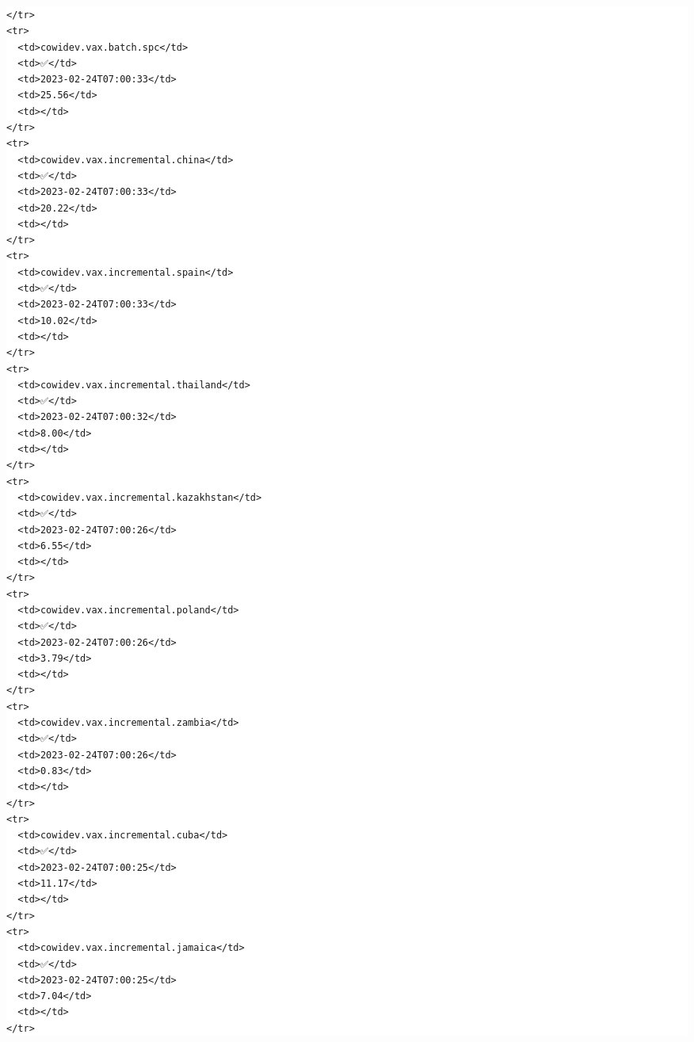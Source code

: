     </tr>
    <tr>
      <td>cowidev.vax.batch.spc</td>
      <td>✅</td>
      <td>2023-02-24T07:00:33</td>
      <td>25.56</td>
      <td></td>
    </tr>
    <tr>
      <td>cowidev.vax.incremental.china</td>
      <td>✅</td>
      <td>2023-02-24T07:00:33</td>
      <td>20.22</td>
      <td></td>
    </tr>
    <tr>
      <td>cowidev.vax.incremental.spain</td>
      <td>✅</td>
      <td>2023-02-24T07:00:33</td>
      <td>10.02</td>
      <td></td>
    </tr>
    <tr>
      <td>cowidev.vax.incremental.thailand</td>
      <td>✅</td>
      <td>2023-02-24T07:00:32</td>
      <td>8.00</td>
      <td></td>
    </tr>
    <tr>
      <td>cowidev.vax.incremental.kazakhstan</td>
      <td>✅</td>
      <td>2023-02-24T07:00:26</td>
      <td>6.55</td>
      <td></td>
    </tr>
    <tr>
      <td>cowidev.vax.incremental.poland</td>
      <td>✅</td>
      <td>2023-02-24T07:00:26</td>
      <td>3.79</td>
      <td></td>
    </tr>
    <tr>
      <td>cowidev.vax.incremental.zambia</td>
      <td>✅</td>
      <td>2023-02-24T07:00:26</td>
      <td>0.83</td>
      <td></td>
    </tr>
    <tr>
      <td>cowidev.vax.incremental.cuba</td>
      <td>✅</td>
      <td>2023-02-24T07:00:25</td>
      <td>11.17</td>
      <td></td>
    </tr>
    <tr>
      <td>cowidev.vax.incremental.jamaica</td>
      <td>✅</td>
      <td>2023-02-24T07:00:25</td>
      <td>7.04</td>
      <td></td>
    </tr>